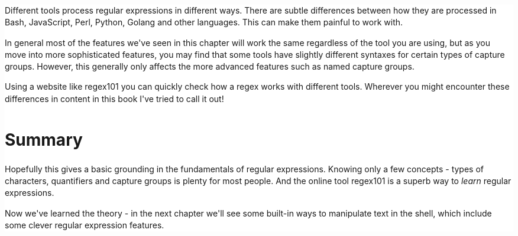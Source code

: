 Different tools process regular expressions in different ways. There are subtle differences between how they are processed in Bash, JavaScript, Perl, Python, Golang and other languages. This can make them painful to work with.

In general most of the features we've seen in this chapter will work the same regardless of the tool you are using, but as you move into more sophisticated features, you may find that some tools have slightly different syntaxes for certain types of capture groups. However, this generally only affects the more advanced features such as named capture groups.

Using a website like regex101 you can quickly check how a regex works with different tools. Wherever you might encounter these differences in content in this book I've tried to call it out!

# Summary

Hopefully this gives a basic grounding in the fundamentals of regular expressions. Knowing only a few concepts - types of characters, quantifiers and capture groups is plenty for most people. And the online tool regex101 is a superb way to _learn_ regular expressions.

Now we've learned the theory - in the next chapter we'll see some built-in ways to manipulate text in the shell, which include some clever regular expression features.


